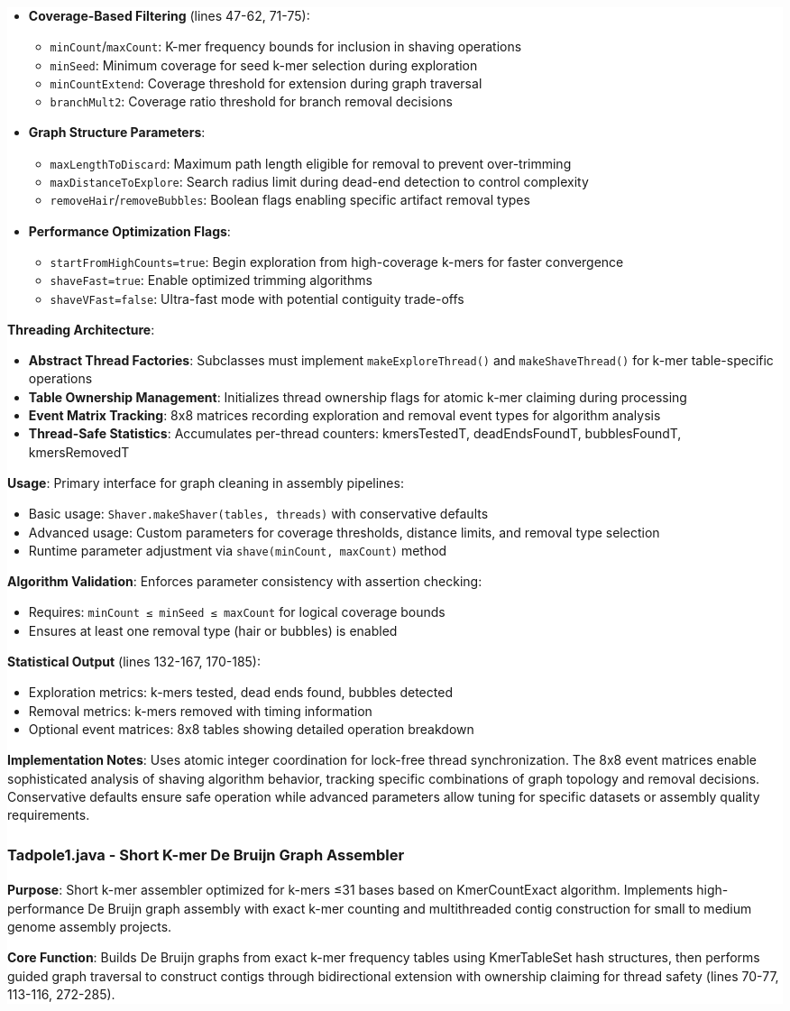 - **Coverage-Based Filtering** (lines 47-62, 71-75):
  - `minCount`/`maxCount`: K-mer frequency bounds for inclusion in shaving operations
  - `minSeed`: Minimum coverage for seed k-mer selection during exploration
  - `minCountExtend`: Coverage threshold for extension during graph traversal
  - `branchMult2`: Coverage ratio threshold for branch removal decisions

- **Graph Structure Parameters**:
  - `maxLengthToDiscard`: Maximum path length eligible for removal to prevent over-trimming
  - `maxDistanceToExplore`: Search radius limit during dead-end detection to control complexity
  - `removeHair`/`removeBubbles`: Boolean flags enabling specific artifact removal types

- **Performance Optimization Flags**:
  - `startFromHighCounts=true`: Begin exploration from high-coverage k-mers for faster convergence
  - `shaveFast=true`: Enable optimized trimming algorithms
  - `shaveVFast=false`: Ultra-fast mode with potential contiguity trade-offs

**Threading Architecture**:

- **Abstract Thread Factories**: Subclasses must implement `makeExploreThread()` and `makeShaveThread()` for k-mer table-specific operations
- **Table Ownership Management**: Initializes thread ownership flags for atomic k-mer claiming during processing
- **Event Matrix Tracking**: 8x8 matrices recording exploration and removal event types for algorithm analysis
- **Thread-Safe Statistics**: Accumulates per-thread counters: kmersTestedT, deadEndsFoundT, bubblesFoundT, kmersRemovedT

**Usage**: Primary interface for graph cleaning in assembly pipelines:
- Basic usage: `Shaver.makeShaver(tables, threads)` with conservative defaults
- Advanced usage: Custom parameters for coverage thresholds, distance limits, and removal type selection
- Runtime parameter adjustment via `shave(minCount, maxCount)` method

**Algorithm Validation**: Enforces parameter consistency with assertion checking:
- Requires: `minCount ≤ minSeed ≤ maxCount` for logical coverage bounds
- Ensures at least one removal type (hair or bubbles) is enabled

**Statistical Output** (lines 132-167, 170-185):
- Exploration metrics: k-mers tested, dead ends found, bubbles detected
- Removal metrics: k-mers removed with timing information
- Optional event matrices: 8x8 tables showing detailed operation breakdown

**Implementation Notes**: Uses atomic integer coordination for lock-free thread synchronization. The 8x8 event matrices enable sophisticated analysis of shaving algorithm behavior, tracking specific combinations of graph topology and removal decisions. Conservative defaults ensure safe operation while advanced parameters allow tuning for specific datasets or assembly quality requirements.

### Tadpole1.java - Short K-mer De Bruijn Graph Assembler

**Purpose**: Short k-mer assembler optimized for k-mers ≤31 bases based on KmerCountExact algorithm. Implements high-performance De Bruijn graph assembly with exact k-mer counting and multithreaded contig construction for small to medium genome assembly projects.

**Core Function**: Builds De Bruijn graphs from exact k-mer frequency tables using KmerTableSet hash structures, then performs guided graph traversal to construct contigs through bidirectional extension with ownership claiming for thread safety (lines 70-77, 113-116, 272-285).

